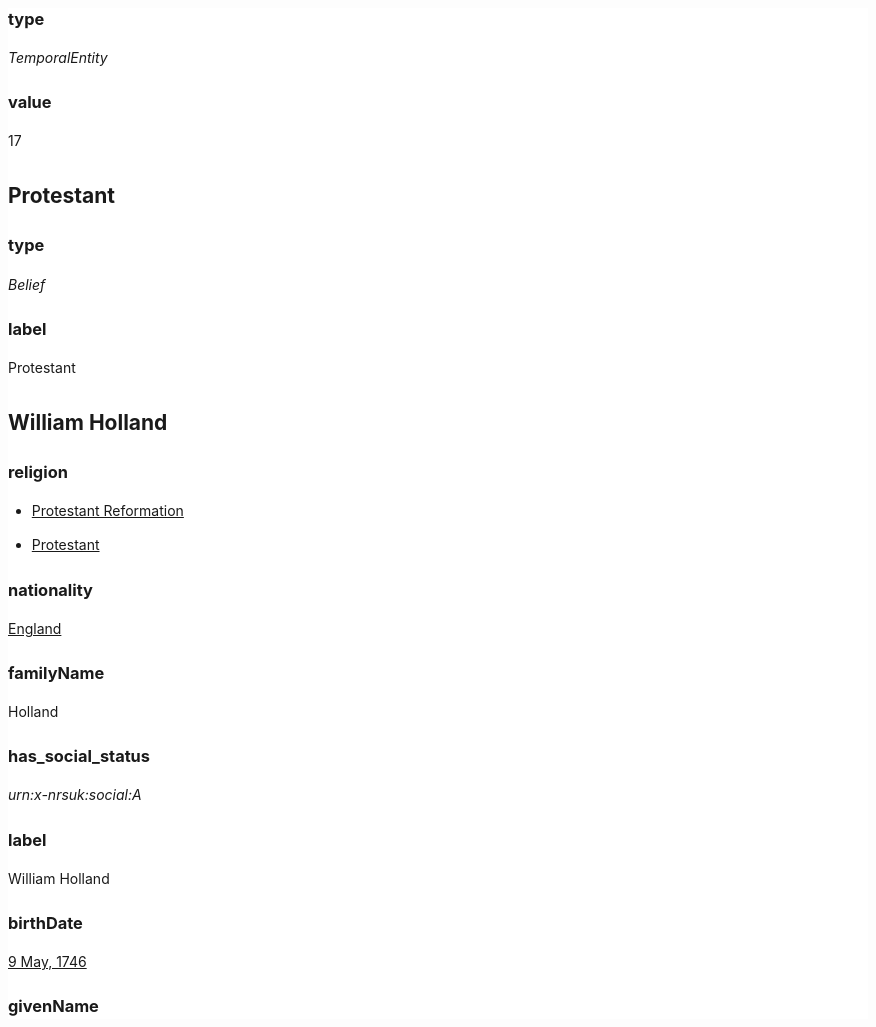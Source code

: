 ### type


*TemporalEntity*

### value


17

## Protestant

### type


*Belief*

### label


Protestant

## William Holland

### religion

 - [Protestant Reformation](#Protestant-Reformation)

 - [Protestant](#Protestant)

### nationality


[England](#England)

### familyName


Holland

### has_social_status


*urn:x-nrsuk:social:A*

### label


William Holland

### birthDate


[9 May, 1746](#9-May-1746)

### givenName

